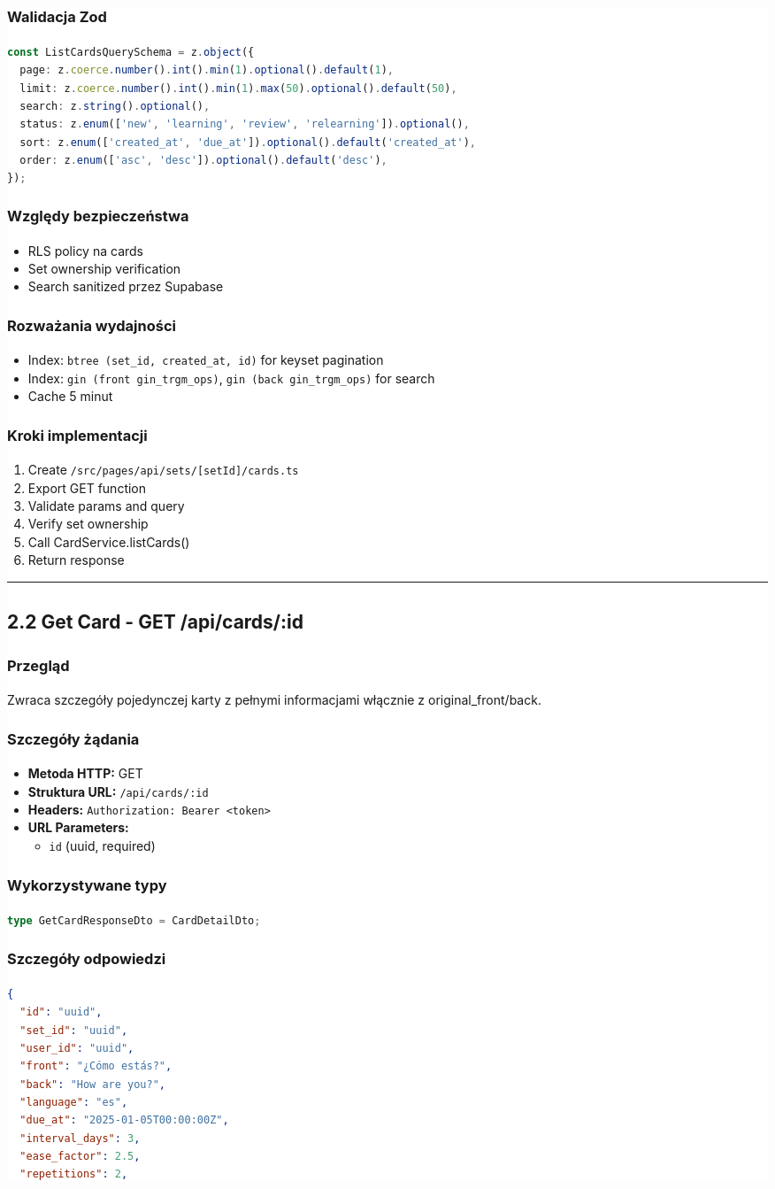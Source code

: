 ### Walidacja Zod
```typescript
const ListCardsQuerySchema = z.object({
  page: z.coerce.number().int().min(1).optional().default(1),
  limit: z.coerce.number().int().min(1).max(50).optional().default(50),
  search: z.string().optional(),
  status: z.enum(['new', 'learning', 'review', 'relearning']).optional(),
  sort: z.enum(['created_at', 'due_at']).optional().default('created_at'),
  order: z.enum(['asc', 'desc']).optional().default('desc'),
});
```

### Względy bezpieczeństwa
- RLS policy na cards
- Set ownership verification
- Search sanitized przez Supabase

### Rozważania wydajności
- Index: `btree (set_id, created_at, id)` for keyset pagination
- Index: `gin (front gin_trgm_ops)`, `gin (back gin_trgm_ops)` for search
- Cache 5 minut

### Kroki implementacji
1. Create `/src/pages/api/sets/[setId]/cards.ts`
2. Export GET function
3. Validate params and query
4. Verify set ownership
5. Call CardService.listCards()
6. Return response

---

## 2.2 Get Card - GET /api/cards/:id

### Przegląd
Zwraca szczegóły pojedynczej karty z pełnymi informacjami włącznie z original_front/back.

### Szczegóły żądania
- **Metoda HTTP:** GET
- **Struktura URL:** `/api/cards/:id`
- **Headers:** `Authorization: Bearer <token>`
- **URL Parameters:**
  - `id` (uuid, required)

### Wykorzystywane typy
```typescript
type GetCardResponseDto = CardDetailDto;
```

### Szczegóły odpowiedzi
```json
{
  "id": "uuid",
  "set_id": "uuid",
  "user_id": "uuid",
  "front": "¿Cómo estás?",
  "back": "How are you?",
  "language": "es",
  "due_at": "2025-01-05T00:00:00Z",
  "interval_days": 3,
  "ease_factor": 2.5,
  "repetitions": 2,
```